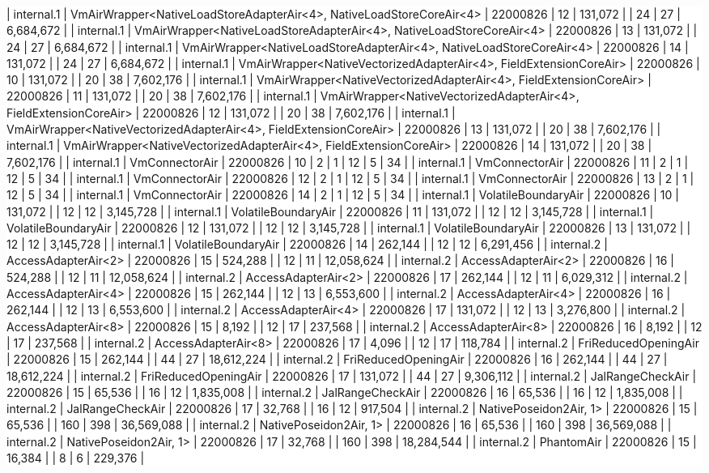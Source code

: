 | internal.1 | VmAirWrapper<NativeLoadStoreAdapterAir<4>, NativeLoadStoreCoreAir<4> | 22000826 | 12 | 131,072 |  | 24 | 27 | 6,684,672 | 
| internal.1 | VmAirWrapper<NativeLoadStoreAdapterAir<4>, NativeLoadStoreCoreAir<4> | 22000826 | 13 | 131,072 |  | 24 | 27 | 6,684,672 | 
| internal.1 | VmAirWrapper<NativeLoadStoreAdapterAir<4>, NativeLoadStoreCoreAir<4> | 22000826 | 14 | 131,072 |  | 24 | 27 | 6,684,672 | 
| internal.1 | VmAirWrapper<NativeVectorizedAdapterAir<4>, FieldExtensionCoreAir> | 22000826 | 10 | 131,072 |  | 20 | 38 | 7,602,176 | 
| internal.1 | VmAirWrapper<NativeVectorizedAdapterAir<4>, FieldExtensionCoreAir> | 22000826 | 11 | 131,072 |  | 20 | 38 | 7,602,176 | 
| internal.1 | VmAirWrapper<NativeVectorizedAdapterAir<4>, FieldExtensionCoreAir> | 22000826 | 12 | 131,072 |  | 20 | 38 | 7,602,176 | 
| internal.1 | VmAirWrapper<NativeVectorizedAdapterAir<4>, FieldExtensionCoreAir> | 22000826 | 13 | 131,072 |  | 20 | 38 | 7,602,176 | 
| internal.1 | VmAirWrapper<NativeVectorizedAdapterAir<4>, FieldExtensionCoreAir> | 22000826 | 14 | 131,072 |  | 20 | 38 | 7,602,176 | 
| internal.1 | VmConnectorAir | 22000826 | 10 | 2 | 1 | 12 | 5 | 34 | 
| internal.1 | VmConnectorAir | 22000826 | 11 | 2 | 1 | 12 | 5 | 34 | 
| internal.1 | VmConnectorAir | 22000826 | 12 | 2 | 1 | 12 | 5 | 34 | 
| internal.1 | VmConnectorAir | 22000826 | 13 | 2 | 1 | 12 | 5 | 34 | 
| internal.1 | VmConnectorAir | 22000826 | 14 | 2 | 1 | 12 | 5 | 34 | 
| internal.1 | VolatileBoundaryAir | 22000826 | 10 | 131,072 |  | 12 | 12 | 3,145,728 | 
| internal.1 | VolatileBoundaryAir | 22000826 | 11 | 131,072 |  | 12 | 12 | 3,145,728 | 
| internal.1 | VolatileBoundaryAir | 22000826 | 12 | 131,072 |  | 12 | 12 | 3,145,728 | 
| internal.1 | VolatileBoundaryAir | 22000826 | 13 | 131,072 |  | 12 | 12 | 3,145,728 | 
| internal.1 | VolatileBoundaryAir | 22000826 | 14 | 262,144 |  | 12 | 12 | 6,291,456 | 
| internal.2 | AccessAdapterAir<2> | 22000826 | 15 | 524,288 |  | 12 | 11 | 12,058,624 | 
| internal.2 | AccessAdapterAir<2> | 22000826 | 16 | 524,288 |  | 12 | 11 | 12,058,624 | 
| internal.2 | AccessAdapterAir<2> | 22000826 | 17 | 262,144 |  | 12 | 11 | 6,029,312 | 
| internal.2 | AccessAdapterAir<4> | 22000826 | 15 | 262,144 |  | 12 | 13 | 6,553,600 | 
| internal.2 | AccessAdapterAir<4> | 22000826 | 16 | 262,144 |  | 12 | 13 | 6,553,600 | 
| internal.2 | AccessAdapterAir<4> | 22000826 | 17 | 131,072 |  | 12 | 13 | 3,276,800 | 
| internal.2 | AccessAdapterAir<8> | 22000826 | 15 | 8,192 |  | 12 | 17 | 237,568 | 
| internal.2 | AccessAdapterAir<8> | 22000826 | 16 | 8,192 |  | 12 | 17 | 237,568 | 
| internal.2 | AccessAdapterAir<8> | 22000826 | 17 | 4,096 |  | 12 | 17 | 118,784 | 
| internal.2 | FriReducedOpeningAir | 22000826 | 15 | 262,144 |  | 44 | 27 | 18,612,224 | 
| internal.2 | FriReducedOpeningAir | 22000826 | 16 | 262,144 |  | 44 | 27 | 18,612,224 | 
| internal.2 | FriReducedOpeningAir | 22000826 | 17 | 131,072 |  | 44 | 27 | 9,306,112 | 
| internal.2 | JalRangeCheckAir | 22000826 | 15 | 65,536 |  | 16 | 12 | 1,835,008 | 
| internal.2 | JalRangeCheckAir | 22000826 | 16 | 65,536 |  | 16 | 12 | 1,835,008 | 
| internal.2 | JalRangeCheckAir | 22000826 | 17 | 32,768 |  | 16 | 12 | 917,504 | 
| internal.2 | NativePoseidon2Air<BabyBearParameters>, 1> | 22000826 | 15 | 65,536 |  | 160 | 398 | 36,569,088 | 
| internal.2 | NativePoseidon2Air<BabyBearParameters>, 1> | 22000826 | 16 | 65,536 |  | 160 | 398 | 36,569,088 | 
| internal.2 | NativePoseidon2Air<BabyBearParameters>, 1> | 22000826 | 17 | 32,768 |  | 160 | 398 | 18,284,544 | 
| internal.2 | PhantomAir | 22000826 | 15 | 16,384 |  | 8 | 6 | 229,376 | 